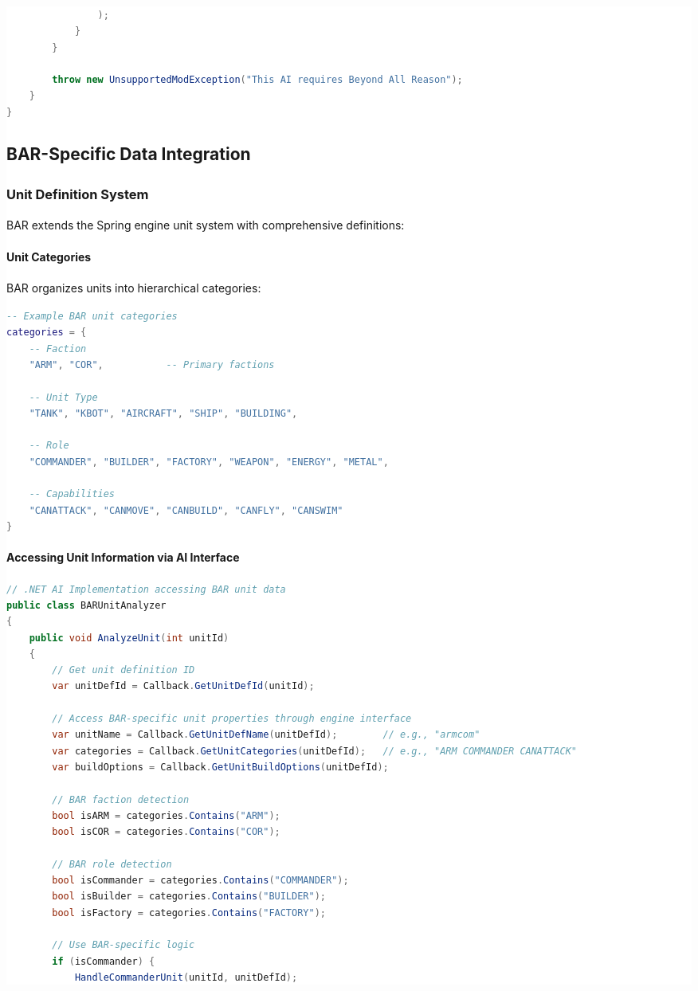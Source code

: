 ```csharp
                );
            }
        }
        
        throw new UnsupportedModException("This AI requires Beyond All Reason");
    }
}
```

## BAR-Specific Data Integration

### Unit Definition System

BAR extends the Spring engine unit system with comprehensive definitions:

#### Unit Categories
BAR organizes units into hierarchical categories:

```lua
-- Example BAR unit categories
categories = {
    -- Faction
    "ARM", "COR",           -- Primary factions
    
    -- Unit Type
    "TANK", "KBOT", "AIRCRAFT", "SHIP", "BUILDING",
    
    -- Role
    "COMMANDER", "BUILDER", "FACTORY", "WEAPON", "ENERGY", "METAL",
    
    -- Capabilities  
    "CANATTACK", "CANMOVE", "CANBUILD", "CANFLY", "CANSWIM"
}
```

#### Accessing Unit Information via AI Interface

```csharp
// .NET AI Implementation accessing BAR unit data
public class BARUnitAnalyzer 
{
    public void AnalyzeUnit(int unitId)
    {
        // Get unit definition ID
        var unitDefId = Callback.GetUnitDefId(unitId);
        
        // Access BAR-specific unit properties through engine interface
        var unitName = Callback.GetUnitDefName(unitDefId);        // e.g., "armcom"
        var categories = Callback.GetUnitCategories(unitDefId);   // e.g., "ARM COMMANDER CANATTACK"
        var buildOptions = Callback.GetUnitBuildOptions(unitDefId);
        
        // BAR faction detection
        bool isARM = categories.Contains("ARM");
        bool isCOR = categories.Contains("COR");
        
        // BAR role detection
        bool isCommander = categories.Contains("COMMANDER");
        bool isBuilder = categories.Contains("BUILDER");
        bool isFactory = categories.Contains("FACTORY");
        
        // Use BAR-specific logic
        if (isCommander) {
            HandleCommanderUnit(unitId, unitDefId);
```